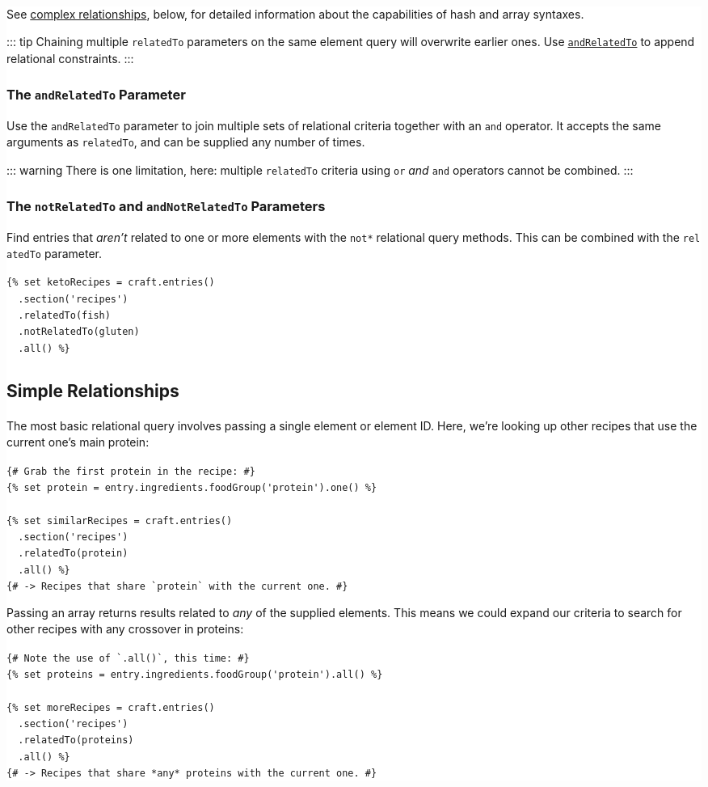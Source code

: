 See [complex relationships](#complex-relationships), below, for detailed information about the capabilities of hash and array syntaxes.

::: tip
Chaining multiple `relatedTo` parameters on the same element query will overwrite earlier ones. Use [`andRelatedTo`](#the-andrelatedto-parameter) to append relational constraints.
:::

### The `andRelatedTo` Parameter

Use the `andRelatedTo` parameter to join multiple sets of relational criteria together with an `and` operator. It accepts the same arguments as `relatedTo`, and can be supplied any number of times.

::: warning
There is one limitation, here: multiple `relatedTo` criteria using `or` *and* `and` operators cannot be combined.
:::

### The `notRelatedTo` and `andNotRelatedTo` Parameters

Find entries that _aren’t_ related to one or more elements with the `not*` relational query methods. This can be combined with the `relatedTo` parameter.

```twig{3-4}
{% set ketoRecipes = craft.entries()
  .section('recipes')
  .relatedTo(fish)
  .notRelatedTo(gluten)
  .all() %}
```

## Simple Relationships

The most basic relational query involves passing a single element or element ID. Here, we’re looking up other recipes that use the current one’s main protein:

```twig
{# Grab the first protein in the recipe: #}
{% set protein = entry.ingredients.foodGroup('protein').one() %}

{% set similarRecipes = craft.entries()
  .section('recipes')
  .relatedTo(protein)
  .all() %}
{# -> Recipes that share `protein` with the current one. #}
```

Passing an array returns results related to _any_ of the supplied elements. This means we could expand our criteria to search for other recipes with any crossover in proteins:

```twig
{# Note the use of `.all()`, this time: #}
{% set proteins = entry.ingredients.foodGroup('protein').all() %}

{% set moreRecipes = craft.entries()
  .section('recipes')
  .relatedTo(proteins)
  .all() %}
{# -> Recipes that share *any* proteins with the current one. #}
```

